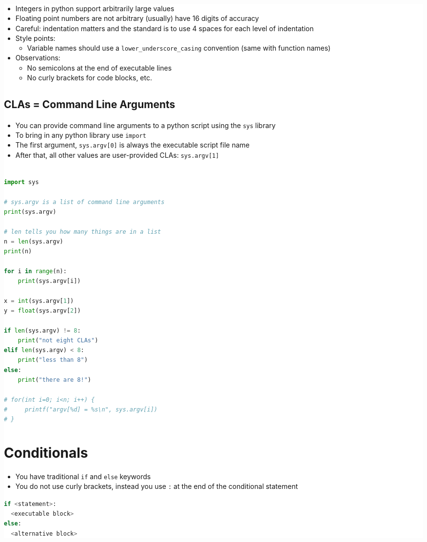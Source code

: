 * Integers in python support arbitrarily large values
* Floating point numbers are not arbitrary (usually) have 16 digits of accuracy
* Careful: indentation matters and the standard is to use 4 spaces for each level of indentation
* Style points:
  * Variable names should use a `lower_underscore_casing` convention (same with function names)
* Observations:
  * No semicolons at the end of executable lines
  * No curly brackets for code blocks, etc.

## CLAs = Command Line Arguments

* You can provide command line arguments to a python script using the `sys` library
* To bring in any python library use `import`
* The first argument, `sys.argv[0]` is always the executable script file name
* After that, all other values are user-provided CLAs: `sys.argv[1]`

```python

import sys

# sys.argv is a list of command line arguments
print(sys.argv)

# len tells you how many things are in a list
n = len(sys.argv)
print(n)

for i in range(n):
    print(sys.argv[i])

x = int(sys.argv[1])
y = float(sys.argv[2])

if len(sys.argv) != 8:
    print("not eight CLAs")
elif len(sys.argv) < 8:
    print("less than 8")
else:
    print("there are 8!")

# for(int i=0; i<n; i++) {
#     printf("argv[%d] = %s\n", sys.argv[i])
# }
```

# Conditionals

* You have traditional `if` and `else` keywords
* You do not use curly brackets, instead you use `:` at the end of the conditional statement

```python
if <statement>:
  <executable block>
else:
  <alternative block>

```

